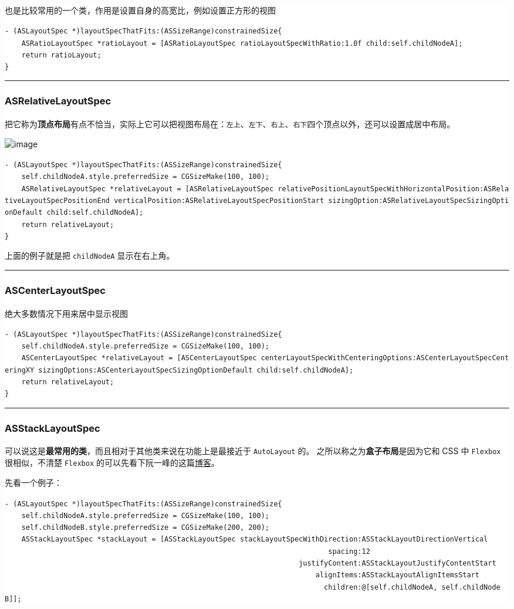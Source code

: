 也是比较常用的一个类，作用是设置自身的高宽比，例如设置正方形的视图

```
- (ASLayoutSpec *)layoutSpecThatFits:(ASSizeRange)constrainedSize{
    ASRatioLayoutSpec *ratioLayout = [ASRatioLayoutSpec ratioLayoutSpecWithRatio:1.0f child:self.childNodeA];
    return ratioLayout;
}
```

___

### ASRelativeLayoutSpec

把它称为**顶点布局**有点不恰当，实际上它可以把视图布局在：`左上`、`左下`、`右上`、`右下`四个顶点以外，还可以设置成居中布局。

![image](http://7ls0py.com1.z0.glb.clouddn.com/ASRelativeLayoutSpec.jpg)

```
- (ASLayoutSpec *)layoutSpecThatFits:(ASSizeRange)constrainedSize{
    self.childNodeA.style.preferredSize = CGSizeMake(100, 100);
    ASRelativeLayoutSpec *relativeLayout = [ASRelativeLayoutSpec relativePositionLayoutSpecWithHorizontalPosition:ASRelativeLayoutSpecPositionEnd verticalPosition:ASRelativeLayoutSpecPositionStart sizingOption:ASRelativeLayoutSpecSizingOptionDefault child:self.childNodeA];
    return relativeLayout;
}
```
上面的例子就是把 `childNodeA` 显示在右上角。

___

### ASCenterLayoutSpec

绝大多数情况下用来居中显示视图

```
- (ASLayoutSpec *)layoutSpecThatFits:(ASSizeRange)constrainedSize{
    self.childNodeA.style.preferredSize = CGSizeMake(100, 100);
    ASCenterLayoutSpec *relativeLayout = [ASCenterLayoutSpec centerLayoutSpecWithCenteringOptions:ASCenterLayoutSpecCenteringXY sizingOptions:ASCenterLayoutSpecSizingOptionDefault child:self.childNodeA];
    return relativeLayout;
}
```

___

### ASStackLayoutSpec

可以说这是**最常用的类**，而且相对于其他类来说在功能上是最接近于 `AutoLayout` 的。
之所以称之为**盒子布局**是因为它和 CSS 中 `Flexbox` 很相似，不清楚 `Flexbox` 的可以先看下阮一峰的这篇[博客](http://www.ruanyifeng.com/blog/2015/07/flex-grammar.html?utm_source=tuicool)。

先看一个例子：

```
- (ASLayoutSpec *)layoutSpecThatFits:(ASSizeRange)constrainedSize{
    self.childNodeA.style.preferredSize = CGSizeMake(100, 100);
    self.childNodeB.style.preferredSize = CGSizeMake(200, 200);
    ASStackLayoutSpec *stackLayout = [ASStackLayoutSpec stackLayoutSpecWithDirection:ASStackLayoutDirectionVertical
                                                                             spacing:12
                                                                      justifyContent:ASStackLayoutJustifyContentStart
                                                                          alignItems:ASStackLayoutAlignItemsStart
                                                                            children:@[self.childNodeA, self.childNodeB]];
```
